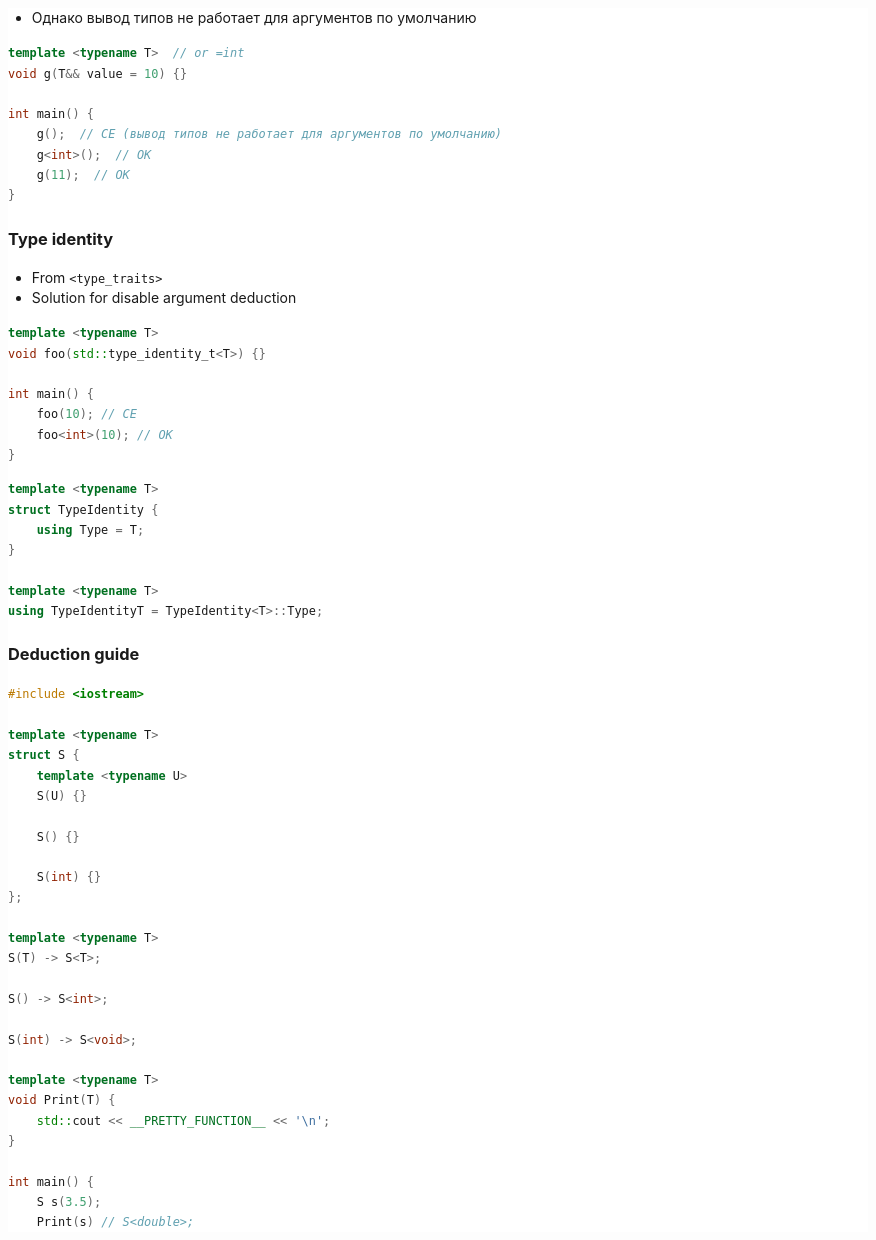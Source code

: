 - Однако вывод типов не работает для аргументов по умолчанию
```cpp
template <typename T>  // or =int
void g(T&& value = 10) {}

int main() {
	g();  // CE (вывод типов не работает для аргументов по умолчанию)
	g<int>();  // OK
	g(11);  // OK
}
```

### Type identity
- From `<type_traits>`
- Solution for disable argument deduction
```cpp
template <typename T>
void foo(std::type_identity_t<T>) {}

int main() {
	foo(10); // CE
	foo<int>(10); // OK
}
```

```cpp
template <typename T>
struct TypeIdentity {
	using Type = T;
}

template <typename T>
using TypeIdentityT = TypeIdentity<T>::Type;
```

### Deduction guide

```cpp
#include <iostream>

template <typename T>
struct S {
	template <typename U>
	S(U) {}
	
	S() {}
	
	S(int) {}
};

template <typename T>
S(T) -> S<T>;

S() -> S<int>;

S(int) -> S<void>;

template <typename T>
void Print(T) {
	std::cout << __PRETTY_FUNCTION__ << '\n';
}

int main() {
	S s(3.5);
	Print(s) // S<double>;
```
